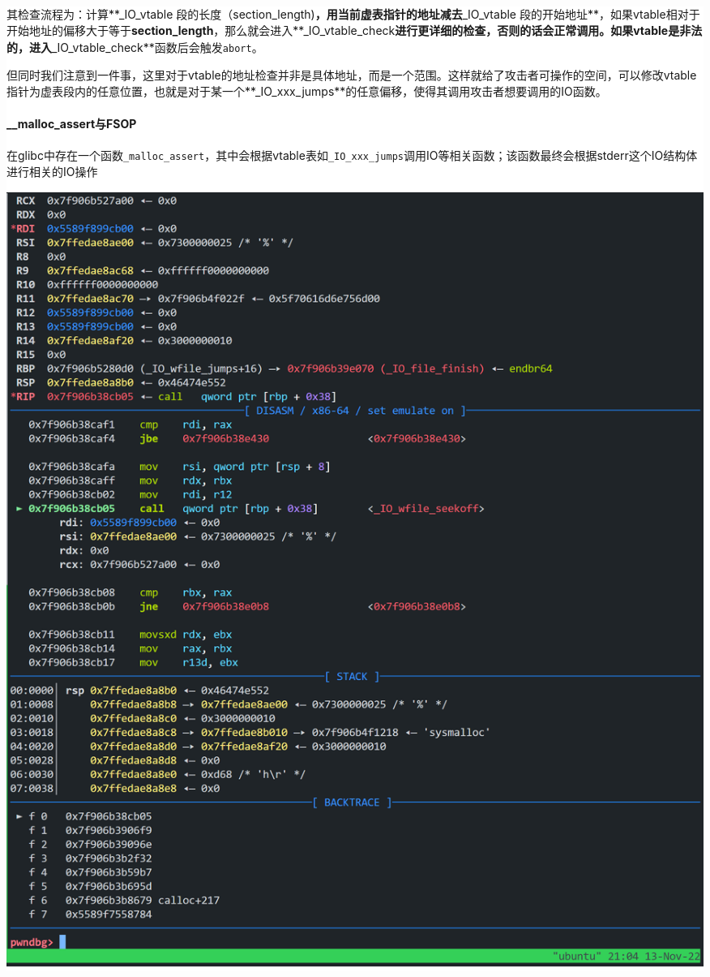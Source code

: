 其检查流程为：计算**_IO_vtable 段的长度（section_length)**，用当前虚表指针的地址减去**_IO_vtable 段的开始地址**，如果vtable相对于开始地址的偏移大于等于**section_length**，那么就会进入**_IO_vtable_check**进行更详细的检查，否则的话会正常调用。如果vtable是非法的，进入**_IO_vtable_check**函数后会触发`abort`。

但同时我们注意到一件事，这里对于vtable的地址检查并非是具体地址，而是一个范围。这样就给了攻击者可操作的空间，可以修改vtable指针为虚表段内的任意位置，也就是对于某一个**_IO_xxx_jumps**的任意偏移，使得其调用攻击者想要调用的IO函数。

#### __malloc_assert与FSOP

在glibc中存在一个函数`_malloc_assert`，其中会根据vtable表如`_IO_xxx_jumps`调用IO等相关函数；该函数最终会根据stderr这个IO结构体进行相关的IO操作

![image-20221113210513266](img/article/house_of_cat/image-20221113210513266.png)

